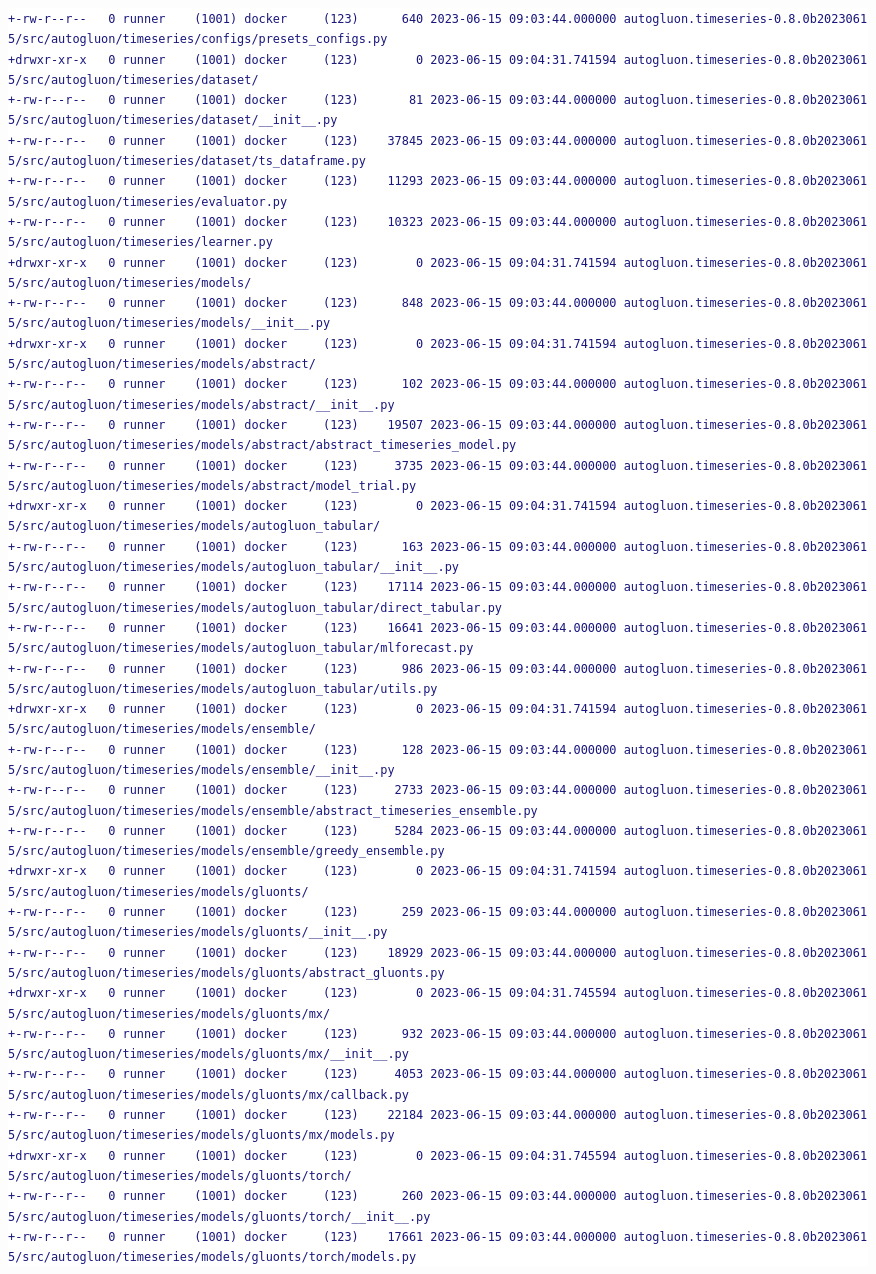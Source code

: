 ```diff
+-rw-r--r--   0 runner    (1001) docker     (123)      640 2023-06-15 09:03:44.000000 autogluon.timeseries-0.8.0b20230615/src/autogluon/timeseries/configs/presets_configs.py
+drwxr-xr-x   0 runner    (1001) docker     (123)        0 2023-06-15 09:04:31.741594 autogluon.timeseries-0.8.0b20230615/src/autogluon/timeseries/dataset/
+-rw-r--r--   0 runner    (1001) docker     (123)       81 2023-06-15 09:03:44.000000 autogluon.timeseries-0.8.0b20230615/src/autogluon/timeseries/dataset/__init__.py
+-rw-r--r--   0 runner    (1001) docker     (123)    37845 2023-06-15 09:03:44.000000 autogluon.timeseries-0.8.0b20230615/src/autogluon/timeseries/dataset/ts_dataframe.py
+-rw-r--r--   0 runner    (1001) docker     (123)    11293 2023-06-15 09:03:44.000000 autogluon.timeseries-0.8.0b20230615/src/autogluon/timeseries/evaluator.py
+-rw-r--r--   0 runner    (1001) docker     (123)    10323 2023-06-15 09:03:44.000000 autogluon.timeseries-0.8.0b20230615/src/autogluon/timeseries/learner.py
+drwxr-xr-x   0 runner    (1001) docker     (123)        0 2023-06-15 09:04:31.741594 autogluon.timeseries-0.8.0b20230615/src/autogluon/timeseries/models/
+-rw-r--r--   0 runner    (1001) docker     (123)      848 2023-06-15 09:03:44.000000 autogluon.timeseries-0.8.0b20230615/src/autogluon/timeseries/models/__init__.py
+drwxr-xr-x   0 runner    (1001) docker     (123)        0 2023-06-15 09:04:31.741594 autogluon.timeseries-0.8.0b20230615/src/autogluon/timeseries/models/abstract/
+-rw-r--r--   0 runner    (1001) docker     (123)      102 2023-06-15 09:03:44.000000 autogluon.timeseries-0.8.0b20230615/src/autogluon/timeseries/models/abstract/__init__.py
+-rw-r--r--   0 runner    (1001) docker     (123)    19507 2023-06-15 09:03:44.000000 autogluon.timeseries-0.8.0b20230615/src/autogluon/timeseries/models/abstract/abstract_timeseries_model.py
+-rw-r--r--   0 runner    (1001) docker     (123)     3735 2023-06-15 09:03:44.000000 autogluon.timeseries-0.8.0b20230615/src/autogluon/timeseries/models/abstract/model_trial.py
+drwxr-xr-x   0 runner    (1001) docker     (123)        0 2023-06-15 09:04:31.741594 autogluon.timeseries-0.8.0b20230615/src/autogluon/timeseries/models/autogluon_tabular/
+-rw-r--r--   0 runner    (1001) docker     (123)      163 2023-06-15 09:03:44.000000 autogluon.timeseries-0.8.0b20230615/src/autogluon/timeseries/models/autogluon_tabular/__init__.py
+-rw-r--r--   0 runner    (1001) docker     (123)    17114 2023-06-15 09:03:44.000000 autogluon.timeseries-0.8.0b20230615/src/autogluon/timeseries/models/autogluon_tabular/direct_tabular.py
+-rw-r--r--   0 runner    (1001) docker     (123)    16641 2023-06-15 09:03:44.000000 autogluon.timeseries-0.8.0b20230615/src/autogluon/timeseries/models/autogluon_tabular/mlforecast.py
+-rw-r--r--   0 runner    (1001) docker     (123)      986 2023-06-15 09:03:44.000000 autogluon.timeseries-0.8.0b20230615/src/autogluon/timeseries/models/autogluon_tabular/utils.py
+drwxr-xr-x   0 runner    (1001) docker     (123)        0 2023-06-15 09:04:31.741594 autogluon.timeseries-0.8.0b20230615/src/autogluon/timeseries/models/ensemble/
+-rw-r--r--   0 runner    (1001) docker     (123)      128 2023-06-15 09:03:44.000000 autogluon.timeseries-0.8.0b20230615/src/autogluon/timeseries/models/ensemble/__init__.py
+-rw-r--r--   0 runner    (1001) docker     (123)     2733 2023-06-15 09:03:44.000000 autogluon.timeseries-0.8.0b20230615/src/autogluon/timeseries/models/ensemble/abstract_timeseries_ensemble.py
+-rw-r--r--   0 runner    (1001) docker     (123)     5284 2023-06-15 09:03:44.000000 autogluon.timeseries-0.8.0b20230615/src/autogluon/timeseries/models/ensemble/greedy_ensemble.py
+drwxr-xr-x   0 runner    (1001) docker     (123)        0 2023-06-15 09:04:31.741594 autogluon.timeseries-0.8.0b20230615/src/autogluon/timeseries/models/gluonts/
+-rw-r--r--   0 runner    (1001) docker     (123)      259 2023-06-15 09:03:44.000000 autogluon.timeseries-0.8.0b20230615/src/autogluon/timeseries/models/gluonts/__init__.py
+-rw-r--r--   0 runner    (1001) docker     (123)    18929 2023-06-15 09:03:44.000000 autogluon.timeseries-0.8.0b20230615/src/autogluon/timeseries/models/gluonts/abstract_gluonts.py
+drwxr-xr-x   0 runner    (1001) docker     (123)        0 2023-06-15 09:04:31.745594 autogluon.timeseries-0.8.0b20230615/src/autogluon/timeseries/models/gluonts/mx/
+-rw-r--r--   0 runner    (1001) docker     (123)      932 2023-06-15 09:03:44.000000 autogluon.timeseries-0.8.0b20230615/src/autogluon/timeseries/models/gluonts/mx/__init__.py
+-rw-r--r--   0 runner    (1001) docker     (123)     4053 2023-06-15 09:03:44.000000 autogluon.timeseries-0.8.0b20230615/src/autogluon/timeseries/models/gluonts/mx/callback.py
+-rw-r--r--   0 runner    (1001) docker     (123)    22184 2023-06-15 09:03:44.000000 autogluon.timeseries-0.8.0b20230615/src/autogluon/timeseries/models/gluonts/mx/models.py
+drwxr-xr-x   0 runner    (1001) docker     (123)        0 2023-06-15 09:04:31.745594 autogluon.timeseries-0.8.0b20230615/src/autogluon/timeseries/models/gluonts/torch/
+-rw-r--r--   0 runner    (1001) docker     (123)      260 2023-06-15 09:03:44.000000 autogluon.timeseries-0.8.0b20230615/src/autogluon/timeseries/models/gluonts/torch/__init__.py
+-rw-r--r--   0 runner    (1001) docker     (123)    17661 2023-06-15 09:03:44.000000 autogluon.timeseries-0.8.0b20230615/src/autogluon/timeseries/models/gluonts/torch/models.py
```
